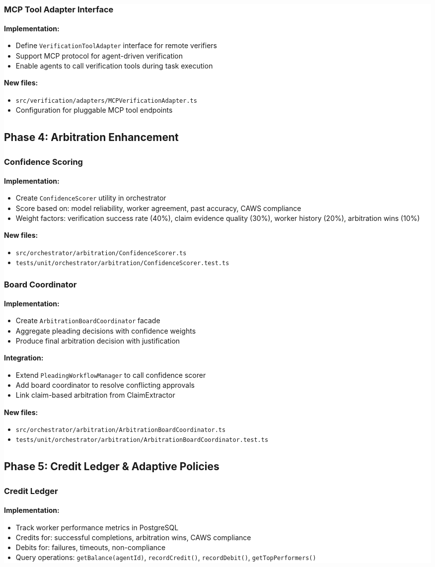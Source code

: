 ### MCP Tool Adapter Interface

**Implementation:**

- Define `VerificationToolAdapter` interface for remote verifiers
- Support MCP protocol for agent-driven verification
- Enable agents to call verification tools during task execution

**New files:**

- `src/verification/adapters/MCPVerificationAdapter.ts`
- Configuration for pluggable MCP tool endpoints

## Phase 4: Arbitration Enhancement

### Confidence Scoring

**Implementation:**

- Create `ConfidenceScorer` utility in orchestrator
- Score based on: model reliability, worker agreement, past accuracy, CAWS compliance
- Weight factors: verification success rate (40%), claim evidence quality (30%), worker history (20%), arbitration wins (10%)

**New files:**

- `src/orchestrator/arbitration/ConfidenceScorer.ts`
- `tests/unit/orchestrator/arbitration/ConfidenceScorer.test.ts`

### Board Coordinator

**Implementation:**

- Create `ArbitrationBoardCoordinator` facade
- Aggregate pleading decisions with confidence weights
- Produce final arbitration decision with justification

**Integration:**

- Extend `PleadingWorkflowManager` to call confidence scorer
- Add board coordinator to resolve conflicting approvals
- Link claim-based arbitration from ClaimExtractor

**New files:**

- `src/orchestrator/arbitration/ArbitrationBoardCoordinator.ts`
- `tests/unit/orchestrator/arbitration/ArbitrationBoardCoordinator.test.ts`

## Phase 5: Credit Ledger & Adaptive Policies

### Credit Ledger

**Implementation:**

- Track worker performance metrics in PostgreSQL
- Credits for: successful completions, arbitration wins, CAWS compliance
- Debits for: failures, timeouts, non-compliance
- Query operations: `getBalance(agentId)`, `recordCredit()`, `recordDebit()`, `getTopPerformers()`
